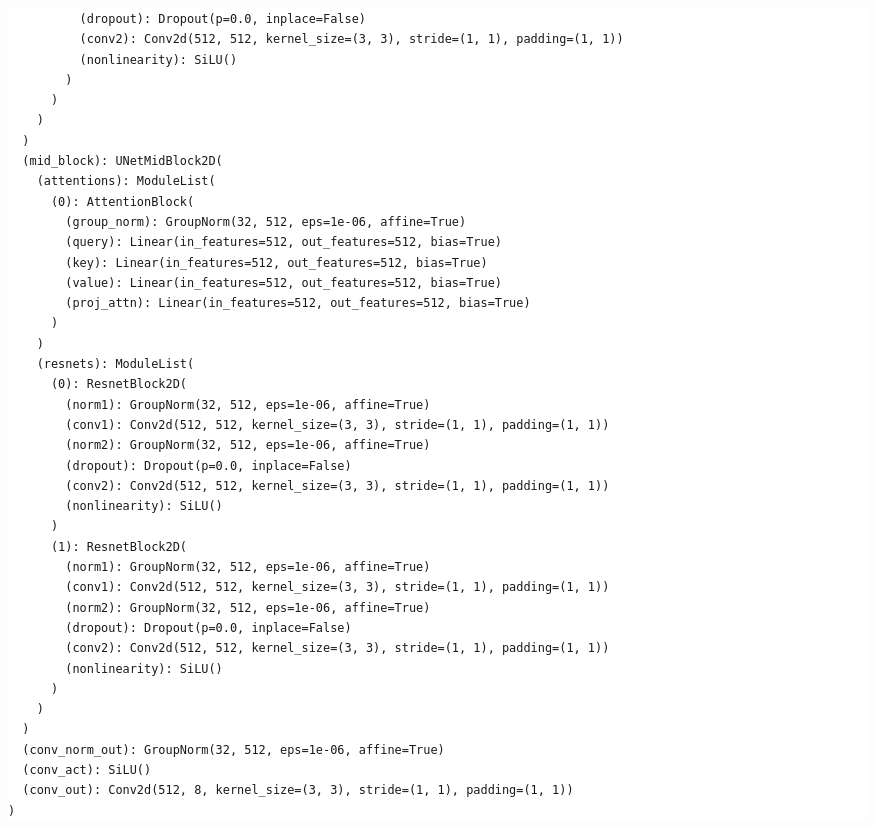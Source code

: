               (dropout): Dropout(p=0.0, inplace=False)
              (conv2): Conv2d(512, 512, kernel_size=(3, 3), stride=(1, 1), padding=(1, 1))
              (nonlinearity): SiLU()
            )
          )
        )
      )
      (mid_block): UNetMidBlock2D(
        (attentions): ModuleList(
          (0): AttentionBlock(
            (group_norm): GroupNorm(32, 512, eps=1e-06, affine=True)
            (query): Linear(in_features=512, out_features=512, bias=True)
            (key): Linear(in_features=512, out_features=512, bias=True)
            (value): Linear(in_features=512, out_features=512, bias=True)
            (proj_attn): Linear(in_features=512, out_features=512, bias=True)
          )
        )
        (resnets): ModuleList(
          (0): ResnetBlock2D(
            (norm1): GroupNorm(32, 512, eps=1e-06, affine=True)
            (conv1): Conv2d(512, 512, kernel_size=(3, 3), stride=(1, 1), padding=(1, 1))
            (norm2): GroupNorm(32, 512, eps=1e-06, affine=True)
            (dropout): Dropout(p=0.0, inplace=False)
            (conv2): Conv2d(512, 512, kernel_size=(3, 3), stride=(1, 1), padding=(1, 1))
            (nonlinearity): SiLU()
          )
          (1): ResnetBlock2D(
            (norm1): GroupNorm(32, 512, eps=1e-06, affine=True)
            (conv1): Conv2d(512, 512, kernel_size=(3, 3), stride=(1, 1), padding=(1, 1))
            (norm2): GroupNorm(32, 512, eps=1e-06, affine=True)
            (dropout): Dropout(p=0.0, inplace=False)
            (conv2): Conv2d(512, 512, kernel_size=(3, 3), stride=(1, 1), padding=(1, 1))
            (nonlinearity): SiLU()
          )
        )
      )
      (conv_norm_out): GroupNorm(32, 512, eps=1e-06, affine=True)
      (conv_act): SiLU()
      (conv_out): Conv2d(512, 8, kernel_size=(3, 3), stride=(1, 1), padding=(1, 1))
    )

